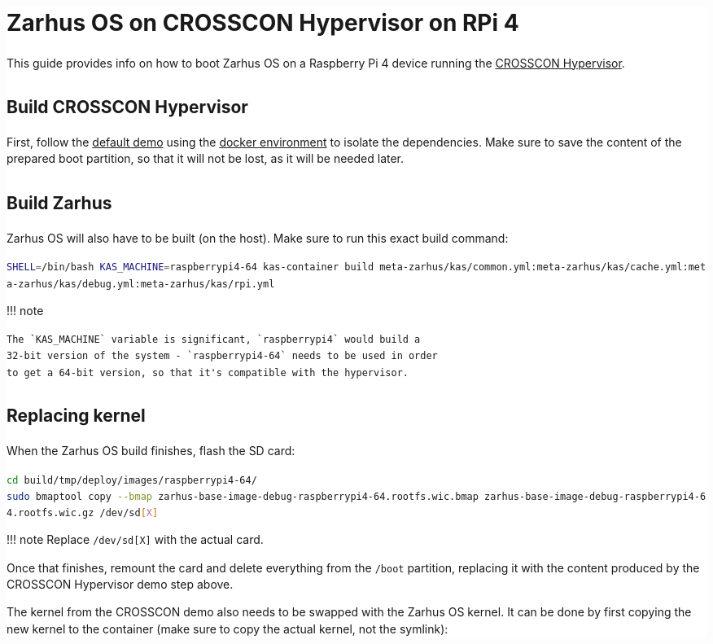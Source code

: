 # Zarhus OS on CROSSCON Hypervisor on RPi 4

This guide provides info on how to boot Zarhus OS on a Raspberry Pi 4 device
running the
[CROSSCON Hypervisor](https://github.com/crosscon/CROSSCON-Hypervisor).

## Build CROSSCON Hypervisor

First, follow the
[default demo](https://github.com/crosscon/CROSSCON-Hypervisor-and-TEE-Isolation-Demos/blob/67eb25c97dda2457ca08fa1a10ea68c9c6095b05/rpi4-ws/README.md)
using the
[docker environment](https://github.com/crosscon/CROSSCON-Hypervisor-and-TEE-Isolation-Demos/blob/b437f7ecfe2a24bed6219e805ad0133882b832f4/env/README.md)
to isolate the dependencies.
Make sure to save the content of the prepared boot partition, so that
it will not be lost, as it will be needed later.

## Build Zarhus

Zarhus OS will also have to be built (on the host).
Make sure to run this exact build command:

```bash
SHELL=/bin/bash KAS_MACHINE=raspberrypi4-64 kas-container build meta-zarhus/kas/common.yml:meta-zarhus/kas/cache.yml:meta-zarhus/kas/debug.yml:meta-zarhus/kas/rpi.yml
```

!!! note

    The `KAS_MACHINE` variable is significant, `raspberrypi4` would build a
    32-bit version of the system - `raspberrypi4-64` needs to be used in order
    to get a 64-bit version, so that it's compatible with the hypervisor.

## Replacing kernel

When the Zarhus OS build finishes, flash the SD card:

```bash
cd build/tmp/deploy/images/raspberrypi4-64/
sudo bmaptool copy --bmap zarhus-base-image-debug-raspberrypi4-64.rootfs.wic.bmap zarhus-base-image-debug-raspberrypi4-64.rootfs.wic.gz /dev/sd[X]
```

!!! note
    Replace `/dev/sd[X]` with the actual card.

Once that finishes, remount the card and delete everything from the `/boot`
partition, replacing it with the content produced by the CROSSCON Hypervisor
demo step above.

The kernel from the CROSSCON demo also needs to be swapped with the Zarhus OS
kernel. It can be done by first copying the new kernel to the container (make
sure to copy the actual kernel, not the symlink):
